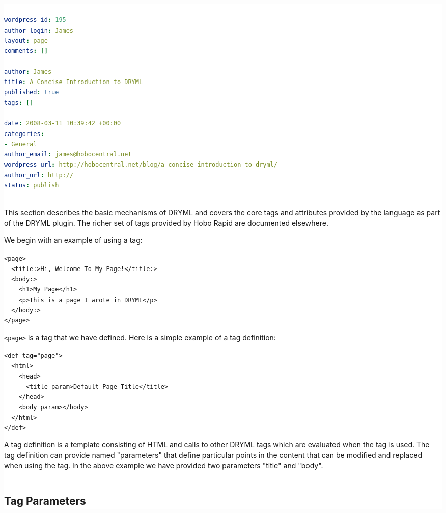 ```yaml
--- 
wordpress_id: 195
author_login: James
layout: page
comments: []

author: James
title: A Concise Introduction to DRYML
published: true
tags: []

date: 2008-03-11 10:39:42 +00:00
categories: 
- General
author_email: james@hobocentral.net
wordpress_url: http://hobocentral.net/blog/a-concise-introduction-to-dryml/
author_url: http://
status: publish
---
```

This section describes the basic mechanisms of DRYML and covers the core tags and attributes
provided by the language as part of the DRYML plugin. The richer set of tags provided by
Hobo Rapid are documented elsewhere.

We begin with an example of using a tag:

    <page>
      <title:>Hi, Welcome To My Page!</title:>
      <body:>
        <h1>My Page</h1>
        <p>This is a page I wrote in DRYML</p>
      </body:>
    </page>

`<page>` is a tag that we have defined. Here is a simple example of a tag definition:
  
    <def tag="page">
      <html>
        <head>
          <title param>Default Page Title</title>
        </head>
        <body param></body>
      </html>
    </def>

A tag definition is a template consisting of HTML and calls to other DRYML tags which are evaluated when the tag is used. The tag definition can provide named "parameters" that define particular points in the content that can be modified and replaced when using the tag. In the above example we have provided two parameters "title" and "body".

---
## Tag Parameters
